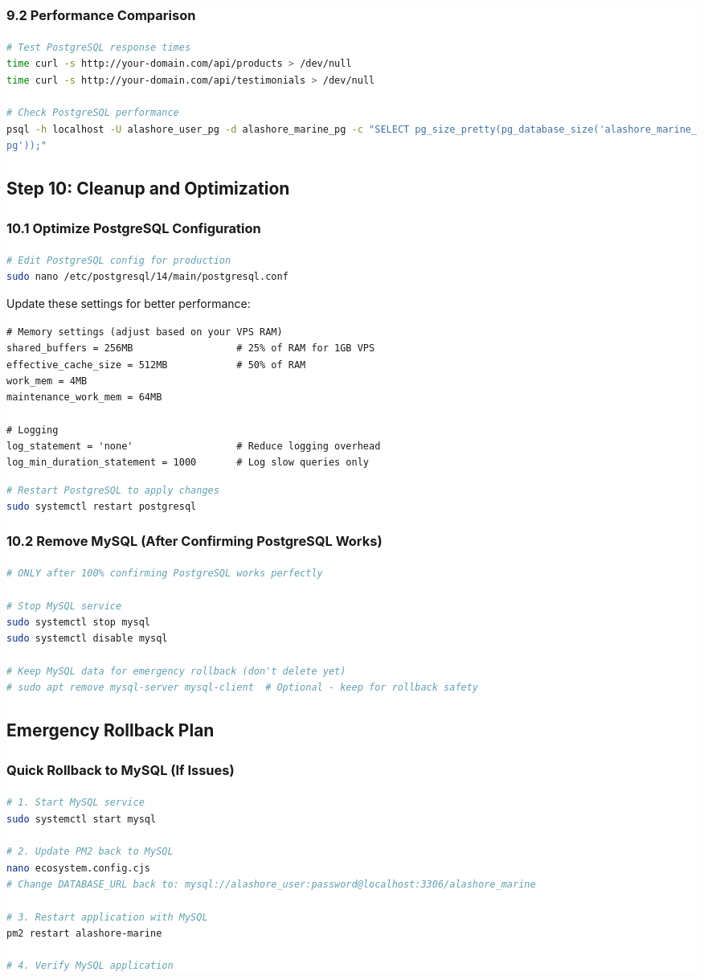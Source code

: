 ### 9.2 Performance Comparison
```bash
# Test PostgreSQL response times
time curl -s http://your-domain.com/api/products > /dev/null
time curl -s http://your-domain.com/api/testimonials > /dev/null

# Check PostgreSQL performance
psql -h localhost -U alashore_user_pg -d alashore_marine_pg -c "SELECT pg_size_pretty(pg_database_size('alashore_marine_pg'));"
```

## Step 10: Cleanup and Optimization

### 10.1 Optimize PostgreSQL Configuration
```bash
# Edit PostgreSQL config for production
sudo nano /etc/postgresql/14/main/postgresql.conf
```

Update these settings for better performance:
```
# Memory settings (adjust based on your VPS RAM)
shared_buffers = 256MB                  # 25% of RAM for 1GB VPS
effective_cache_size = 512MB            # 50% of RAM
work_mem = 4MB
maintenance_work_mem = 64MB

# Logging
log_statement = 'none'                  # Reduce logging overhead
log_min_duration_statement = 1000       # Log slow queries only
```

```bash
# Restart PostgreSQL to apply changes
sudo systemctl restart postgresql
```

### 10.2 Remove MySQL (After Confirming PostgreSQL Works)
```bash
# ONLY after 100% confirming PostgreSQL works perfectly

# Stop MySQL service
sudo systemctl stop mysql
sudo systemctl disable mysql

# Keep MySQL data for emergency rollback (don't delete yet)
# sudo apt remove mysql-server mysql-client  # Optional - keep for rollback safety
```

## Emergency Rollback Plan

### Quick Rollback to MySQL (If Issues)
```bash
# 1. Start MySQL service
sudo systemctl start mysql

# 2. Update PM2 back to MySQL
nano ecosystem.config.cjs
# Change DATABASE_URL back to: mysql://alashore_user:password@localhost:3306/alashore_marine

# 3. Restart application with MySQL
pm2 restart alashore-marine

# 4. Verify MySQL application
```